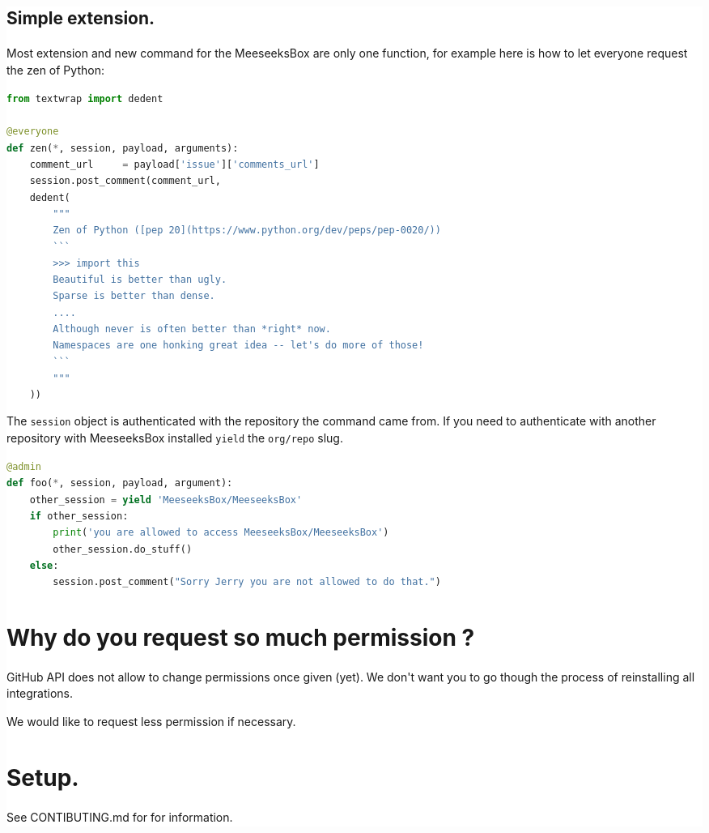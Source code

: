 ## Simple extension.

Most extension and new command for the MeeseeksBox are only one function, for
example here is how to let everyone request the zen of Python:

````python
from textwrap import dedent

@everyone
def zen(*, session, payload, arguments):
    comment_url     = payload['issue']['comments_url']
    session.post_comment(comment_url,
    dedent(
        """
        Zen of Python ([pep 20](https://www.python.org/dev/peps/pep-0020/))
        ```
        >>> import this
        Beautiful is better than ugly.
        Sparse is better than dense.
        ....
        Although never is often better than *right* now.
        Namespaces are one honking great idea -- let's do more of those!
        ```
        """
    ))
````

The `session` object is authenticated with the repository the command came from.
If you need to authenticate with another repository with MeeseeksBox installed `yield` the `org/repo` slug.

```python
@admin
def foo(*, session, payload, argument):
    other_session = yield 'MeeseeksBox/MeeseeksBox'
    if other_session:
        print('you are allowed to access MeeseeksBox/MeeseeksBox')
        other_session.do_stuff()
    else:
        session.post_comment("Sorry Jerry you are not allowed to do that.")
```

# Why do you request so much permission ?

GitHub API does not allow to change permissions once given (yet). We don't want
you to go though the process of reinstalling all integrations.

We would like to request less permission if necessary.

# Setup.

See CONTIBUTING.md for for information.
